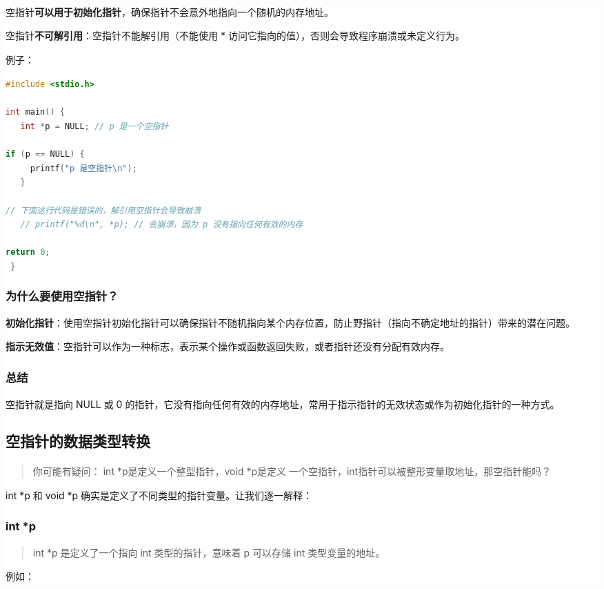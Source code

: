 空指针**可以用于初始化指针**，确保指针不会意外地指向一个随机的内存地址。

空指针**不可解引用**：空指针不能解引用（不能使用 * 访问它指向的值），否则会导致程序崩溃或未定义行为。



例子：

```c
#include <stdio.h>

int main() {
   int *p = NULL; // p 是一个空指针

if (p == NULL) {
     printf("p 是空指针\n");
   }

// 下面这行代码是错误的，解引用空指针会导致崩溃
   // printf("%d\n", *p); // 会崩溃，因为 p 没有指向任何有效的内存

return 0;
 }
```





### 为什么要使用空指针？

**初始化指针**：使用空指针初始化指针可以确保指针不随机指向某个内存位置，防止野指针（指向不确定地址的指针）带来的潜在问题。

**指示无效值**：空指针可以作为一种标志，表示某个操作或函数返回失败，或者指针还没有分配有效内存。





### 总结

空指针就是指向 NULL 或 0 的指针，它没有指向任何有效的内存地址，常用于指示指针的无效状态或作为初始化指针的一种方式。



## 空指针的数据类型转换

> 你可能有疑问：
> int *p是定义一个整型指针，void *p是定义 一个空指针，int指针可以被整形变量取地址，那空指针能吗？

 int *p 和 void *p 确实是定义了不同类型的指针变量。让我们逐一解释：



### int \*p

> int *p 是定义了一个指向 int 类型的指针，意味着 p 可以存储 int 类型变量的地址。
>

例如：
